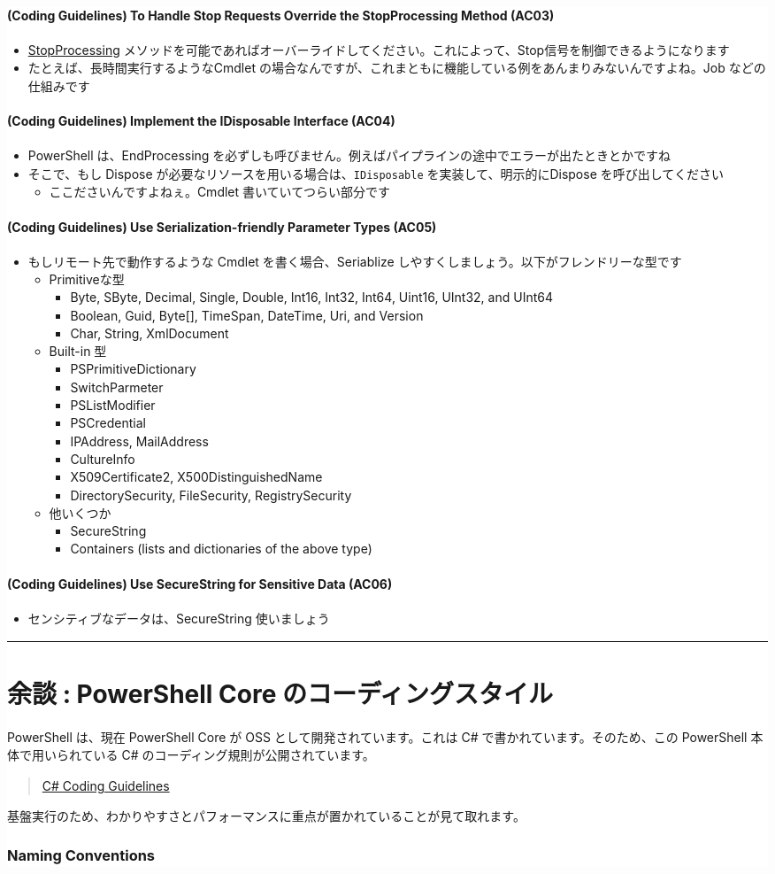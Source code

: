 #### (Coding Guidelines) To Handle Stop Requests Override the StopProcessing Method (AC03)

- [StopProcessing](https://msdn.microsoft.com/en-us/library/system.management.automation.cmdlet.stopprocessing.aspx) メソッドを可能であればオーバーライドしてください。これによって、Stop信号を制御できるようになります
- たとえば、長時間実行するようなCmdlet の場合なんですが、これまともに機能している例をあんまりみないんですよね。Job などの仕組みです

#### (Coding Guidelines) Implement the IDisposable Interface (AC04)

- PowerShell は、EndProcessing を必ずしも呼びません。例えばパイプラインの途中でエラーが出たときとかですね
- そこで、もし Dispose が必要なリソースを用いる場合は、`IDisposable` を実装して、明示的にDispose を呼び出してください
    - ここださいんですよねぇ。Cmdlet 書いていてつらい部分です


#### (Coding Guidelines) Use Serialization-friendly Parameter Types (AC05)

- もしリモート先で動作するような Cmdlet を書く場合、Seriablize しやすくしましょう。以下がフレンドリーな型です
    - Primitiveな型
        - Byte, SByte, Decimal, Single, Double, Int16, Int32, Int64, Uint16, UInt32, and UInt64
        - Boolean, Guid, Byte[], TimeSpan, DateTime, Uri, and Version
        - Char, String, XmlDocument
    - Built-in 型
        - PSPrimitiveDictionary
        - SwitchParmeter
        - PSListModifier
        - PSCredential
        - IPAddress, MailAddress
        - CultureInfo
        - X509Certificate2, X500DistinguishedName
        - DirectorySecurity, FileSecurity, RegistrySecurity
    - 他いくつか
        - SecureString
        - Containers (lists and dictionaries of the above type)

#### (Coding Guidelines) Use SecureString for Sensitive Data (AC06)

- センシティブなデータは、SecureString 使いましょう

----

# 余談 : PowerShell Core のコーディングスタイル

PowerShell は、現在 PowerShell Core が OSS として開発されています。これは C# で書かれています。そのため、この PowerShell 本体で用いられている C# のコーディング規則が公開されています。

> [C# Coding Guidelines](https://github.com/PowerShell/PowerShell/blob/master/docs/dev-process/coding-guidelines.md)

基盤実行のため、わかりやすさとパフォーマンスに重点が置かれていることが見て取れます。

### Naming Conventions
